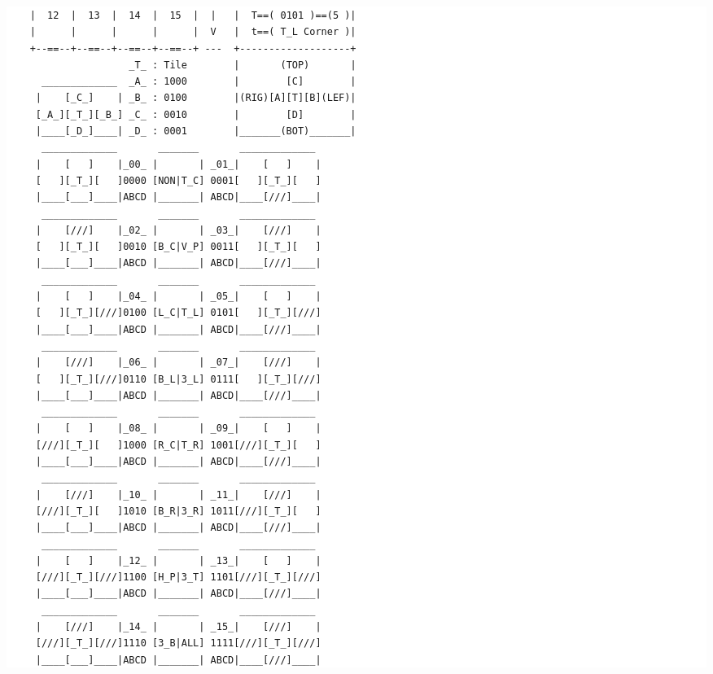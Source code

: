         |  12  |  13  |  14  |  15  |  |   |  T==( 0101 )==(5 )|
        |      |      |      |      |  V   |  t==( T_L Corner )|
        +--==--+--==--+--==--+--==--+ ---  +-------------------+
                         _T_ : Tile        |       (TOP)       |
          _____________  _A_ : 1000        |        [C]        |
         |    [_C_]    | _B_ : 0100        |(RIG)[A][T][B](LEF)|
         [_A_][_T_][_B_] _C_ : 0010        |        [D]        |
         |____[_D_]____| _D_ : 0001        |_______(BOT)_______|
          _____________       _______       _____________
         |    [   ]    |_00_ |       | _01_|    [   ]    |    
         [   ][_T_][   ]0000 [NON|T_C] 0001[   ][_T_][   ]    
         |____[___]____|ABCD |_______| ABCD|____[///]____|    
          _____________       _______       _____________
         |    [///]    |_02_ |       | _03_|    [///]    |    
         [   ][_T_][   ]0010 [B_C|V_P] 0011[   ][_T_][   ]    
         |____[___]____|ABCD |_______| ABCD|____[///]____|    
          _____________       _______       _____________
         |    [   ]    |_04_ |       | _05_|    [   ]    |    
         [   ][_T_][///]0100 [L_C|T_L] 0101[   ][_T_][///]    
         |____[___]____|ABCD |_______| ABCD|____[///]____|    
          _____________       _______       _____________
         |    [///]    |_06_ |       | _07_|    [///]    |    
         [   ][_T_][///]0110 [B_L|3_L] 0111[   ][_T_][///]    
         |____[___]____|ABCD |_______| ABCD|____[///]____|    
          _____________       _______       _____________
         |    [   ]    |_08_ |       | _09_|    [   ]    |    
         [///][_T_][   ]1000 [R_C|T_R] 1001[///][_T_][   ]    
         |____[___]____|ABCD |_______| ABCD|____[///]____|    
          _____________       _______       _____________
         |    [///]    |_10_ |       | _11_|    [///]    |    
         [///][_T_][   ]1010 [B_R|3_R] 1011[///][_T_][   ]    
         |____[___]____|ABCD |_______| ABCD|____[///]____|    
          _____________       _______       _____________
         |    [   ]    |_12_ |       | _13_|    [   ]    |    
         [///][_T_][///]1100 [H_P|3_T] 1101[///][_T_][///]    
         |____[___]____|ABCD |_______| ABCD|____[///]____|    
          _____________       _______       _____________
         |    [///]    |_14_ |       | _15_|    [///]    |    
         [///][_T_][///]1110 [3_B|ALL] 1111[///][_T_][///]    
         |____[___]____|ABCD |_______| ABCD|____[///]____|    
         